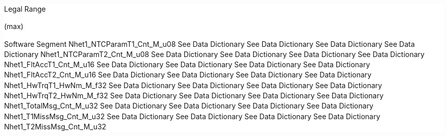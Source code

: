<th><p>Legal Range</p>
<p>(max)</p></th>
<th>Software Segment</th>
</tr>
</thead>
<tbody>
<tr class="odd">
<td>Nhet1_NTCParamT1_Cnt_M_u08</td>
<td>See Data Dictionary</td>
<td>See Data Dictionary</td>
<td>See Data Dictionary</td>
<td>See Data Dictionary</td>
</tr>
<tr class="even">
<td>Nhet1_NTCParamT2_Cnt_M_u08</td>
<td>See Data Dictionary</td>
<td>See Data Dictionary</td>
<td>See Data Dictionary</td>
<td>See Data Dictionary</td>
</tr>
<tr class="odd">
<td>Nhet1_FltAccT1_Cnt_M_u16</td>
<td>See Data Dictionary</td>
<td>See Data Dictionary</td>
<td>See Data Dictionary</td>
<td>See Data Dictionary</td>
</tr>
<tr class="even">
<td>Nhet1_FltAccT2_Cnt_M_u16</td>
<td>See Data Dictionary</td>
<td>See Data Dictionary</td>
<td>See Data Dictionary</td>
<td>See Data Dictionary</td>
</tr>
<tr class="odd">
<td>Nhet1_HwTrqT1_HwNm_M_f32</td>
<td>See Data Dictionary</td>
<td>See Data Dictionary</td>
<td>See Data Dictionary</td>
<td>See Data Dictionary</td>
</tr>
<tr class="even">
<td>Nhet1_HwTrqT2_HwNm_M_f32</td>
<td>See Data Dictionary</td>
<td>See Data Dictionary</td>
<td>See Data Dictionary</td>
<td>See Data Dictionary</td>
</tr>
<tr class="odd">
<td>Nhet1_TotalMsg_Cnt_M_u32</td>
<td>See Data Dictionary</td>
<td>See Data Dictionary</td>
<td>See Data Dictionary</td>
<td>See Data Dictionary</td>
</tr>
<tr class="even">
<td>Nhet1_T1MissMsg_Cnt_M_u32</td>
<td>See Data Dictionary</td>
<td>See Data Dictionary</td>
<td>See Data Dictionary</td>
<td>See Data Dictionary</td>
</tr>
<tr class="odd">
<td>Nhet1_T2MissMsg_Cnt_M_u32</td>